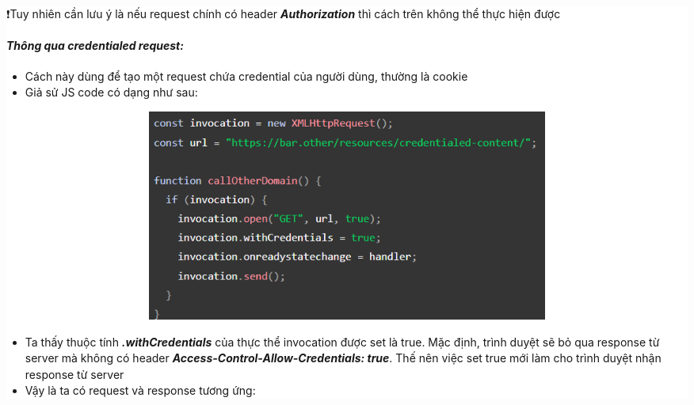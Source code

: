 ❗Tuy nhiên cần lưu ý là nếu request chính có header ***Authorization*** thì cách trên không thể thực hiện được

#### ***Thông qua credentialed request:***
- Cách này dùng để tạo một request chứa credential của người dùng, thường là cookie
- Giả sử JS code có dạng như sau:
<p align="center">
    <img style="width: 500px" src="./src/cors-crere.png">
</p>

- Ta thấy thuộc tính ***.withCredentials*** của thực thể invocation được set là true. Mặc định, trình duyệt sẽ bỏ qua response từ server mà không có header ***Access-Control-Allow-Credentials: true***. Thế nên việc set true mới làm cho trình duyệt nhận response từ server
- Vậy là ta có request và response tương ứng:
<p align="center">